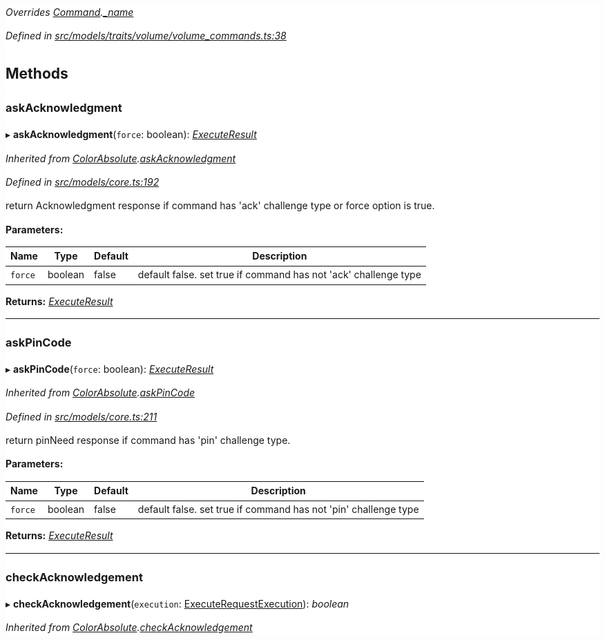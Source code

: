 *Overrides [Command](_models_core_.command.md).[_name](_models_core_.command.md#static-_name)*

*Defined in [src/models/traits/volume/volume_commands.ts:38](https://github.com/galactic1969/google-smarthome-models/blob/633871f/src/models/traits/volume/volume_commands.ts#L38)*

## Methods

###  askAcknowledgment

▸ **askAcknowledgment**(`force`: boolean): *[ExecuteResult](_models_intent_.executeresult.md)*

*Inherited from [ColorAbsolute](_models_traits_colorsetting_colorsetting_commands_.colorabsolute.md).[askAcknowledgment](_models_traits_colorsetting_colorsetting_commands_.colorabsolute.md#askacknowledgment)*

*Defined in [src/models/core.ts:192](https://github.com/galactic1969/google-smarthome-models/blob/633871f/src/models/core.ts#L192)*

return Acknowledgment response if command has 'ack' challenge type or force option is true.

**Parameters:**

Name | Type | Default | Description |
------ | ------ | ------ | ------ |
`force` | boolean | false | default false. set true if command has not 'ack' challenge type  |

**Returns:** *[ExecuteResult](_models_intent_.executeresult.md)*

___

###  askPinCode

▸ **askPinCode**(`force`: boolean): *[ExecuteResult](_models_intent_.executeresult.md)*

*Inherited from [ColorAbsolute](_models_traits_colorsetting_colorsetting_commands_.colorabsolute.md).[askPinCode](_models_traits_colorsetting_colorsetting_commands_.colorabsolute.md#askpincode)*

*Defined in [src/models/core.ts:211](https://github.com/galactic1969/google-smarthome-models/blob/633871f/src/models/core.ts#L211)*

return pinNeed response if command has 'pin' challenge type.

**Parameters:**

Name | Type | Default | Description |
------ | ------ | ------ | ------ |
`force` | boolean | false | default false. set true if command has not 'pin' challenge type  |

**Returns:** *[ExecuteResult](_models_intent_.executeresult.md)*

___

###  checkAcknowledgement

▸ **checkAcknowledgement**(`execution`: [ExecuteRequestExecution](_models_intent_.executerequestexecution.md)): *boolean*

*Inherited from [ColorAbsolute](_models_traits_colorsetting_colorsetting_commands_.colorabsolute.md).[checkAcknowledgement](_models_traits_colorsetting_colorsetting_commands_.colorabsolute.md#checkacknowledgement)*
